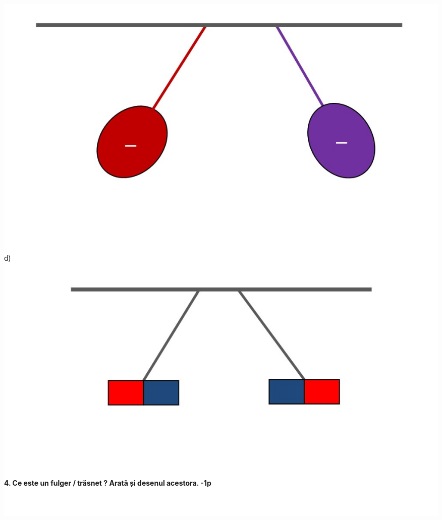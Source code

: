 
<Img className="img-responsive5" src="fizica/clasa6/capitolul5/5_13_Poza3_Schema3_Exercitiul3.jpg" width="1000" height="380" />



<br></br>
<br></br>



d)




<Img className="img-responsive5" src="fizica/clasa6/capitolul5/5_13_Poza4_Schema4_Exercitiul3.jpg" width="1000" height="297" />



<br></br>
<br></br>





**4. Ce este un fulger / trăsnet ? Arată și desenul acestora. -1p**


<br></br>
